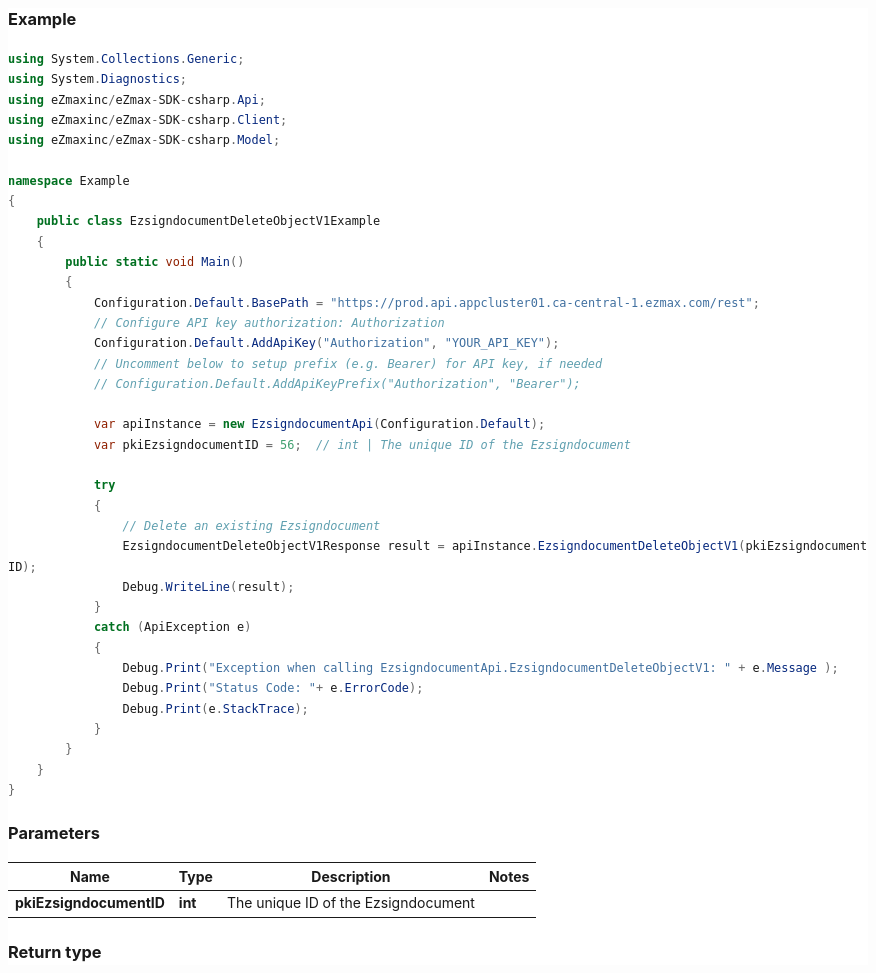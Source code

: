 ### Example

```csharp
using System.Collections.Generic;
using System.Diagnostics;
using eZmaxinc/eZmax-SDK-csharp.Api;
using eZmaxinc/eZmax-SDK-csharp.Client;
using eZmaxinc/eZmax-SDK-csharp.Model;

namespace Example
{
    public class EzsigndocumentDeleteObjectV1Example
    {
        public static void Main()
        {
            Configuration.Default.BasePath = "https://prod.api.appcluster01.ca-central-1.ezmax.com/rest";
            // Configure API key authorization: Authorization
            Configuration.Default.AddApiKey("Authorization", "YOUR_API_KEY");
            // Uncomment below to setup prefix (e.g. Bearer) for API key, if needed
            // Configuration.Default.AddApiKeyPrefix("Authorization", "Bearer");

            var apiInstance = new EzsigndocumentApi(Configuration.Default);
            var pkiEzsigndocumentID = 56;  // int | The unique ID of the Ezsigndocument

            try
            {
                // Delete an existing Ezsigndocument
                EzsigndocumentDeleteObjectV1Response result = apiInstance.EzsigndocumentDeleteObjectV1(pkiEzsigndocumentID);
                Debug.WriteLine(result);
            }
            catch (ApiException e)
            {
                Debug.Print("Exception when calling EzsigndocumentApi.EzsigndocumentDeleteObjectV1: " + e.Message );
                Debug.Print("Status Code: "+ e.ErrorCode);
                Debug.Print(e.StackTrace);
            }
        }
    }
}
```

### Parameters


Name | Type | Description  | Notes
------------- | ------------- | ------------- | -------------
 **pkiEzsigndocumentID** | **int**| The unique ID of the Ezsigndocument | 

### Return type
